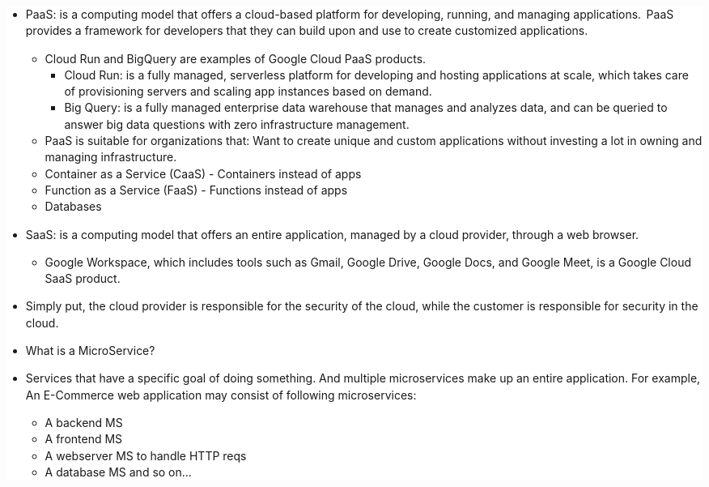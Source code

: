 * PaaS:  is a computing model that offers a cloud-based platform for developing, running, and managing applications.  PaaS provides a framework for developers that they can build upon and use to create customized applications.
    * Cloud Run and BigQuery are examples of Google Cloud PaaS products.
        * Cloud Run: is a fully managed, serverless platform for developing and hosting applications at scale, which takes care of provisioning servers and scaling app instances based on demand.
        * Big Query: is a fully managed enterprise data warehouse that manages and analyzes data, and can be queried to answer big data questions with zero infrastructure management.
    * PaaS is suitable for organizations that: Want to create unique and custom applications without investing a lot in owning and managing infrastructure.
    * Container as a Service (CaaS) - Containers instead of apps
    * Function as a Service (FaaS) - Functions instead of apps
    * Databases

* SaaS: is a computing model that offers an entire application, managed by a cloud provider, through a web browser.
    * Google Workspace, which includes tools such as Gmail, Google Drive, Google Docs, and Google Meet, is a Google Cloud SaaS product.

* Simply put, the cloud provider is responsible for the security of the cloud, while the customer is responsible for security in the cloud.

* What is a MicroService?
* Services that have a specific goal of doing something. And multiple microservices make up an entire application. For example, An E-Commerce web application may consist of following microservices:

    * A backend MS
    * A frontend MS
    * A webserver MS to handle HTTP reqs
    * A database MS and so on...

    